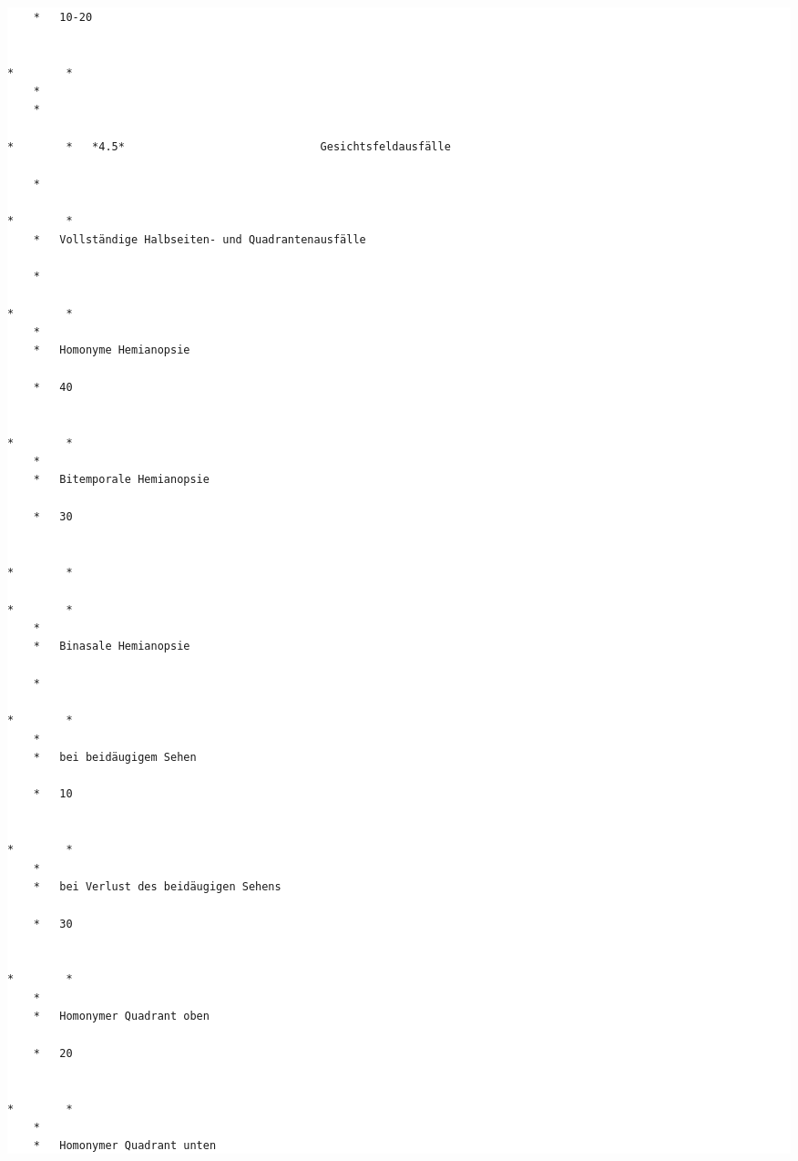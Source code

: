         *   10-20


    *        *
        *
        *

    *        *   *4.5*                              Gesichtsfeldausfälle

        *

    *        *
        *   Vollständige Halbseiten- und Quadrantenausfälle

        *

    *        *
        *
        *   Homonyme Hemianopsie

        *   40


    *        *
        *
        *   Bitemporale Hemianopsie

        *   30


    *        *

    *        *
        *
        *   Binasale Hemianopsie

        *

    *        *
        *
        *   bei beidäugigem Sehen

        *   10


    *        *
        *
        *   bei Verlust des beidäugigen Sehens

        *   30


    *        *
        *
        *   Homonymer Quadrant oben

        *   20


    *        *
        *
        *   Homonymer Quadrant unten
